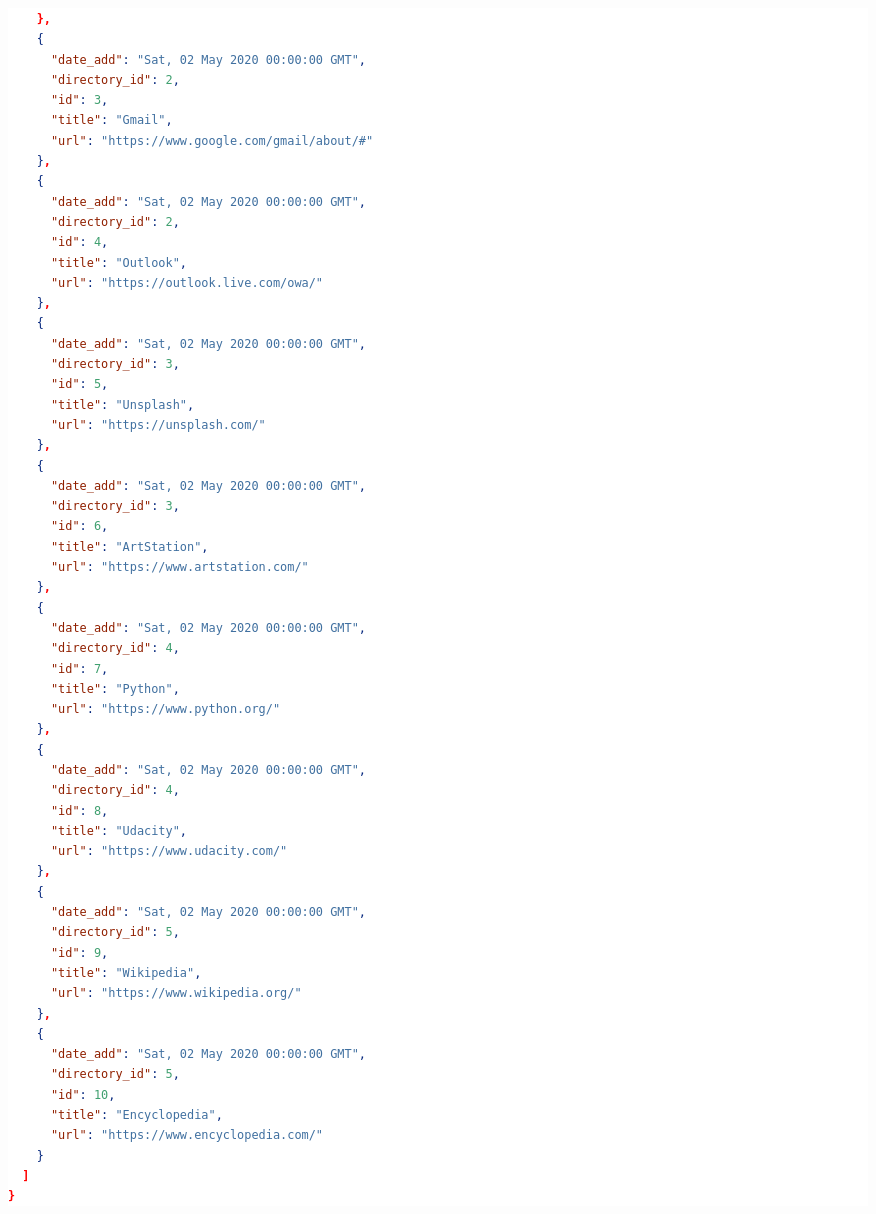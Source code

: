 ```json
    },
    {
      "date_add": "Sat, 02 May 2020 00:00:00 GMT",
      "directory_id": 2,
      "id": 3,
      "title": "Gmail",
      "url": "https://www.google.com/gmail/about/#"
    },
    {
      "date_add": "Sat, 02 May 2020 00:00:00 GMT",
      "directory_id": 2,
      "id": 4,
      "title": "Outlook",
      "url": "https://outlook.live.com/owa/"
    },
    {
      "date_add": "Sat, 02 May 2020 00:00:00 GMT",
      "directory_id": 3,
      "id": 5,
      "title": "Unsplash",
      "url": "https://unsplash.com/"
    },
    {
      "date_add": "Sat, 02 May 2020 00:00:00 GMT",
      "directory_id": 3,
      "id": 6,
      "title": "ArtStation",
      "url": "https://www.artstation.com/"
    },
    {
      "date_add": "Sat, 02 May 2020 00:00:00 GMT",
      "directory_id": 4,
      "id": 7,
      "title": "Python",
      "url": "https://www.python.org/"
    },
    {
      "date_add": "Sat, 02 May 2020 00:00:00 GMT",
      "directory_id": 4,
      "id": 8,
      "title": "Udacity",
      "url": "https://www.udacity.com/"
    },
    {
      "date_add": "Sat, 02 May 2020 00:00:00 GMT",
      "directory_id": 5,
      "id": 9,
      "title": "Wikipedia",
      "url": "https://www.wikipedia.org/"
    },
    {
      "date_add": "Sat, 02 May 2020 00:00:00 GMT",
      "directory_id": 5,
      "id": 10,
      "title": "Encyclopedia",
      "url": "https://www.encyclopedia.com/"
    }
  ]
}
```
